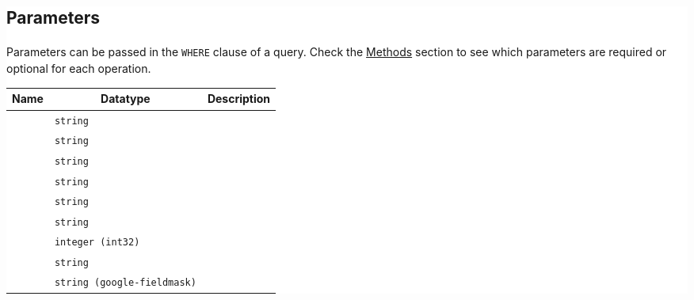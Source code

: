</tr>
</tbody>
</table>

## Parameters

Parameters can be passed in the `WHERE` clause of a query. Check the [Methods](#methods) section to see which parameters are required or optional for each operation.

<table>
<thead>
    <tr>
    <th>Name</th>
    <th>Datatype</th>
    <th>Description</th>
    </tr>
</thead>
<tbody>
<tr id="parameter-locationsId">
    <td><CopyableCode code="locationsId" /></td>
    <td><code>string</code></td>
    <td></td>
</tr>
<tr id="parameter-productsId">
    <td><CopyableCode code="productsId" /></td>
    <td><code>string</code></td>
    <td></td>
</tr>
<tr id="parameter-projectsId">
    <td><CopyableCode code="projectsId" /></td>
    <td><code>string</code></td>
    <td></td>
</tr>
<tr id="parameter-sfdcChannelsId">
    <td><CopyableCode code="sfdcChannelsId" /></td>
    <td><code>string</code></td>
    <td></td>
</tr>
<tr id="parameter-sfdcInstancesId">
    <td><CopyableCode code="sfdcInstancesId" /></td>
    <td><code>string</code></td>
    <td></td>
</tr>
<tr id="parameter-filter">
    <td><CopyableCode code="filter" /></td>
    <td><code>string</code></td>
    <td></td>
</tr>
<tr id="parameter-pageSize">
    <td><CopyableCode code="pageSize" /></td>
    <td><code>integer (int32)</code></td>
    <td></td>
</tr>
<tr id="parameter-pageToken">
    <td><CopyableCode code="pageToken" /></td>
    <td><code>string</code></td>
    <td></td>
</tr>
<tr id="parameter-readMask">
    <td><CopyableCode code="readMask" /></td>
    <td><code>string (google-fieldmask)</code></td>
    <td></td>
</tr>
<tr id="parameter-updateMask">